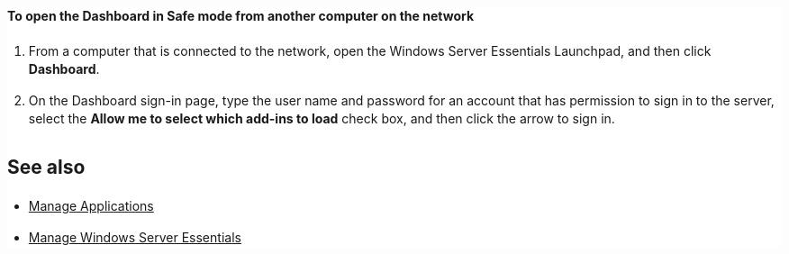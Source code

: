 #### To open the Dashboard in Safe mode from another computer on the network  
  
1.  From a computer that is connected to the network, open the Windows Server Essentials Launchpad, and then click **Dashboard**.  
  
2.  On the Dashboard sign-in page, type the user name and password for an account that has permission to sign in to the server, select the **Allow me to select which add-ins to load** check box, and then click the arrow to sign in.  
  
## See also  
  
-   [Manage Applications](../windows-server-essentials-manage/Manage-Applications-in-Windows-Server-Essentials.md)  
  
-   [Manage Windows Server Essentials](../windows-server-essentials-manage/Manage-Windows-Server-Essentials.md)